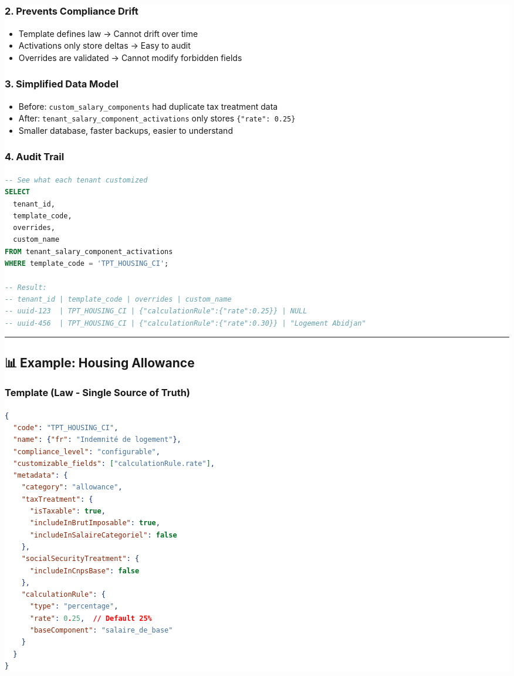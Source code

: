 ### 2. **Prevents Compliance Drift**
- Template defines law → Cannot drift over time
- Activations only store deltas → Easy to audit
- Overrides are validated → Cannot modify forbidden fields

### 3. **Simplified Data Model**
- Before: `custom_salary_components` had duplicate tax treatment data
- After: `tenant_salary_component_activations` only stores `{"rate": 0.25}`
- Smaller database, faster backups, easier to understand

### 4. **Audit Trail**
```sql
-- See what each tenant customized
SELECT
  tenant_id,
  template_code,
  overrides,
  custom_name
FROM tenant_salary_component_activations
WHERE template_code = 'TPT_HOUSING_CI';

-- Result:
-- tenant_id | template_code | overrides | custom_name
-- uuid-123  | TPT_HOUSING_CI | {"calculationRule":{"rate":0.25}} | NULL
-- uuid-456  | TPT_HOUSING_CI | {"calculationRule":{"rate":0.30}} | "Logement Abidjan"
```

---

## 📊 Example: Housing Allowance

### Template (Law - Single Source of Truth)
```json
{
  "code": "TPT_HOUSING_CI",
  "name": {"fr": "Indemnité de logement"},
  "compliance_level": "configurable",
  "customizable_fields": ["calculationRule.rate"],
  "metadata": {
    "category": "allowance",
    "taxTreatment": {
      "isTaxable": true,
      "includeInBrutImposable": true,
      "includeInSalaireCategoriel": false
    },
    "socialSecurityTreatment": {
      "includeInCnpsBase": false
    },
    "calculationRule": {
      "type": "percentage",
      "rate": 0.25,  // Default 25%
      "baseComponent": "salaire_de_base"
    }
  }
}
```
